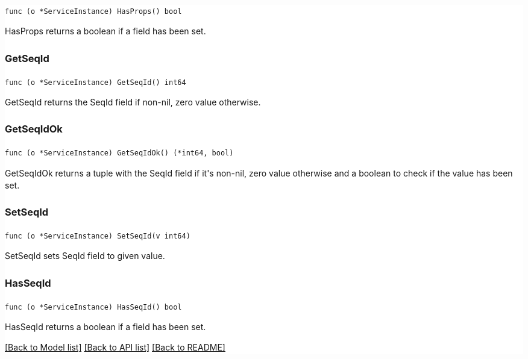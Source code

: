 `func (o *ServiceInstance) HasProps() bool`

HasProps returns a boolean if a field has been set.

### GetSeqId

`func (o *ServiceInstance) GetSeqId() int64`

GetSeqId returns the SeqId field if non-nil, zero value otherwise.

### GetSeqIdOk

`func (o *ServiceInstance) GetSeqIdOk() (*int64, bool)`

GetSeqIdOk returns a tuple with the SeqId field if it's non-nil, zero value otherwise
and a boolean to check if the value has been set.

### SetSeqId

`func (o *ServiceInstance) SetSeqId(v int64)`

SetSeqId sets SeqId field to given value.

### HasSeqId

`func (o *ServiceInstance) HasSeqId() bool`

HasSeqId returns a boolean if a field has been set.


[[Back to Model list]](../README.md#documentation-for-models) [[Back to API list]](../README.md#documentation-for-api-endpoints) [[Back to README]](../README.md)



